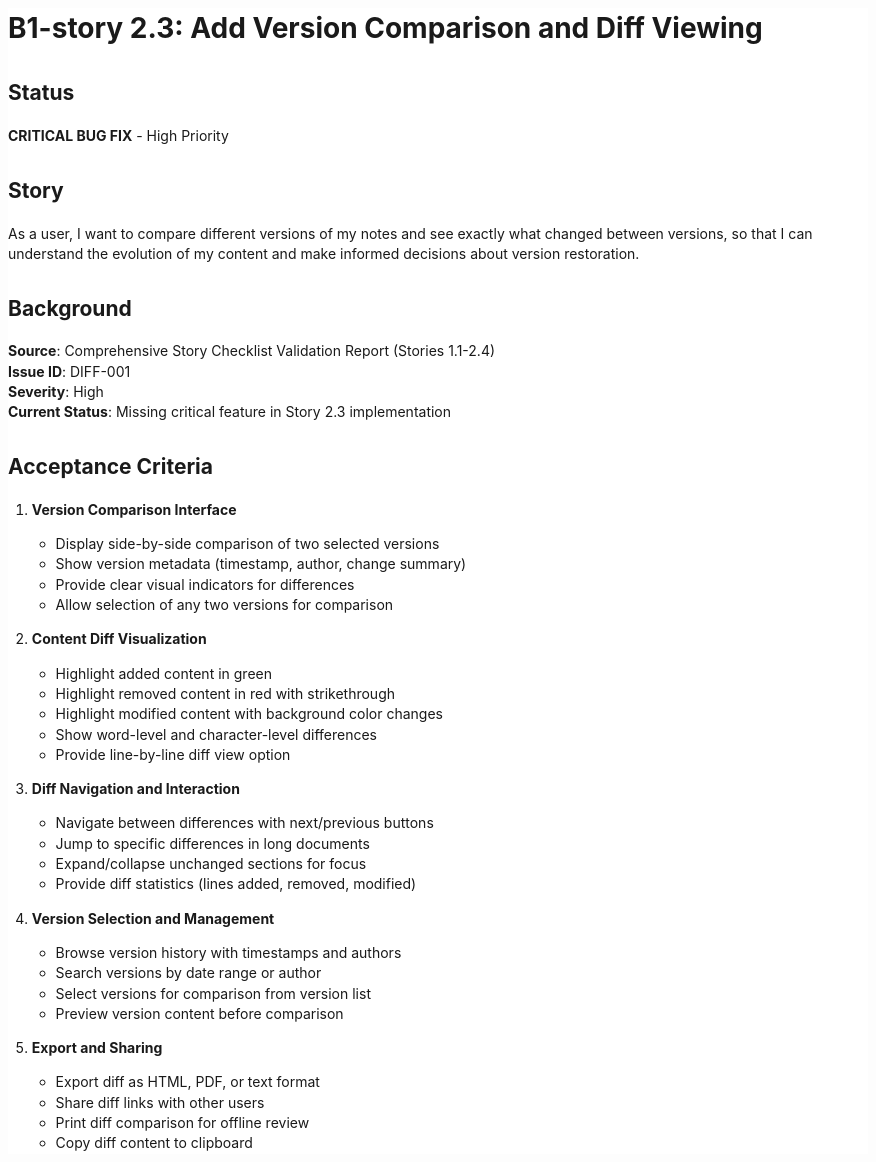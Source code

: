 # B1-story 2.3: Add Version Comparison and Diff Viewing

## Status

**CRITICAL BUG FIX** - High Priority

## Story

As a user,
I want to compare different versions of my notes and see exactly what changed between versions,
so that I can understand the evolution of my content and make informed decisions about version restoration.

## Background

**Source**: Comprehensive Story Checklist Validation Report (Stories 1.1-2.4)  
**Issue ID**: DIFF-001  
**Severity**: High  
**Current Status**: Missing critical feature in Story 2.3 implementation

## Acceptance Criteria

1. **Version Comparison Interface**
   - Display side-by-side comparison of two selected versions
   - Show version metadata (timestamp, author, change summary)
   - Provide clear visual indicators for differences
   - Allow selection of any two versions for comparison

2. **Content Diff Visualization**
   - Highlight added content in green
   - Highlight removed content in red with strikethrough
   - Highlight modified content with background color changes
   - Show word-level and character-level differences
   - Provide line-by-line diff view option

3. **Diff Navigation and Interaction**
   - Navigate between differences with next/previous buttons
   - Jump to specific differences in long documents
   - Expand/collapse unchanged sections for focus
   - Provide diff statistics (lines added, removed, modified)

4. **Version Selection and Management**
   - Browse version history with timestamps and authors
   - Search versions by date range or author
   - Select versions for comparison from version list
   - Preview version content before comparison

5. **Export and Sharing**
   - Export diff as HTML, PDF, or text format
   - Share diff links with other users
   - Print diff comparison for offline review
   - Copy diff content to clipboard
